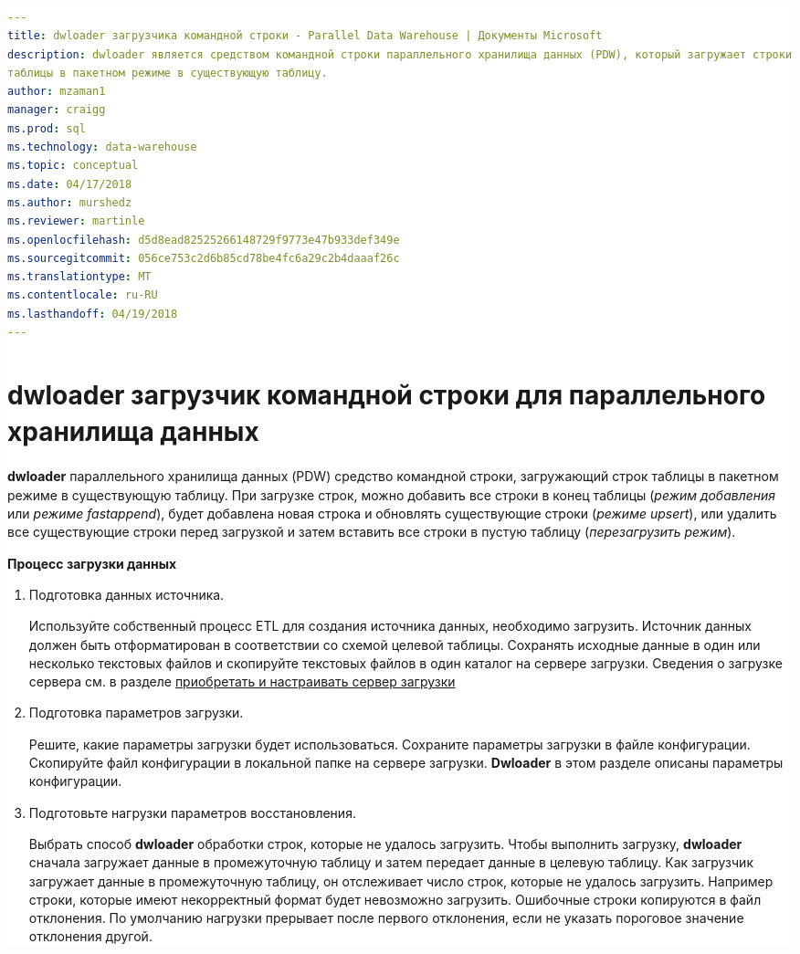```yaml
---
title: dwloader загрузчика командной строки - Parallel Data Warehouse | Документы Microsoft
description: dwloader является средством командной строки параллельного хранилища данных (PDW), который загружает строки таблицы в пакетном режиме в существующую таблицу.
author: mzaman1
manager: craigg
ms.prod: sql
ms.technology: data-warehouse
ms.topic: conceptual
ms.date: 04/17/2018
ms.author: murshedz
ms.reviewer: martinle
ms.openlocfilehash: d5d8ead82525266148729f9773e47b933def349e
ms.sourcegitcommit: 056ce753c2d6b85cd78be4fc6a29c2b4daaaf26c
ms.translationtype: MT
ms.contentlocale: ru-RU
ms.lasthandoff: 04/19/2018
---
```

# <a name="dwloader-command-line-loader-for-parallel-data-warehouse"></a>dwloader загрузчик командной строки для параллельного хранилища данных
**dwloader** параллельного хранилища данных (PDW) средство командной строки, загружающий строк таблицы в пакетном режиме в существующую таблицу. При загрузке строк, можно добавить все строки в конец таблицы (*режим добавления* или *режиме fastappend*), будет добавлена новая строка и обновлять существующие строки (*режиме upsert*), или удалить все существующие строки перед загрузкой и затем вставить все строки в пустую таблицу (*перезагрузить режим*).  
  
**Процесс загрузки данных**  
  
1.  Подготовка данных источника.  
  
    Используйте собственный процесс ETL для создания источника данных, необходимо загрузить. Источник данных должен быть отформатирован в соответствии со схемой целевой таблицы. Сохранять исходные данные в один или несколько текстовых файлов и скопируйте текстовых файлов в один каталог на сервере загрузки. Сведения о загрузке сервера см. в разделе [приобретать и настраивать сервер загрузки](acquire-and-configure-loading-server.md)  
  
2.  Подготовка параметров загрузки.  
  
    Решите, какие параметры загрузки будет использоваться. Сохраните параметры загрузки в файле конфигурации. Скопируйте файл конфигурации в локальной папке на сервере загрузки. **Dwloader** в этом разделе описаны параметры конфигурации.  
  
3.  Подготовьте нагрузки параметров восстановления.  
  
    Выбрать способ **dwloader** обработки строк, которые не удалось загрузить. Чтобы выполнить загрузку, **dwloader** сначала загружает данные в промежуточную таблицу и затем передает данные в целевую таблицу. Как загрузчик загружает данные в промежуточную таблицу, он отслеживает число строк, которые не удалось загрузить. Например строки, которые имеют некорректный формат будет невозможно загрузить. Ошибочные строки копируются в файл отклонения. По умолчанию нагрузки прерывает после первого отклонения, если не указать пороговое значение отклонения другой.  
  